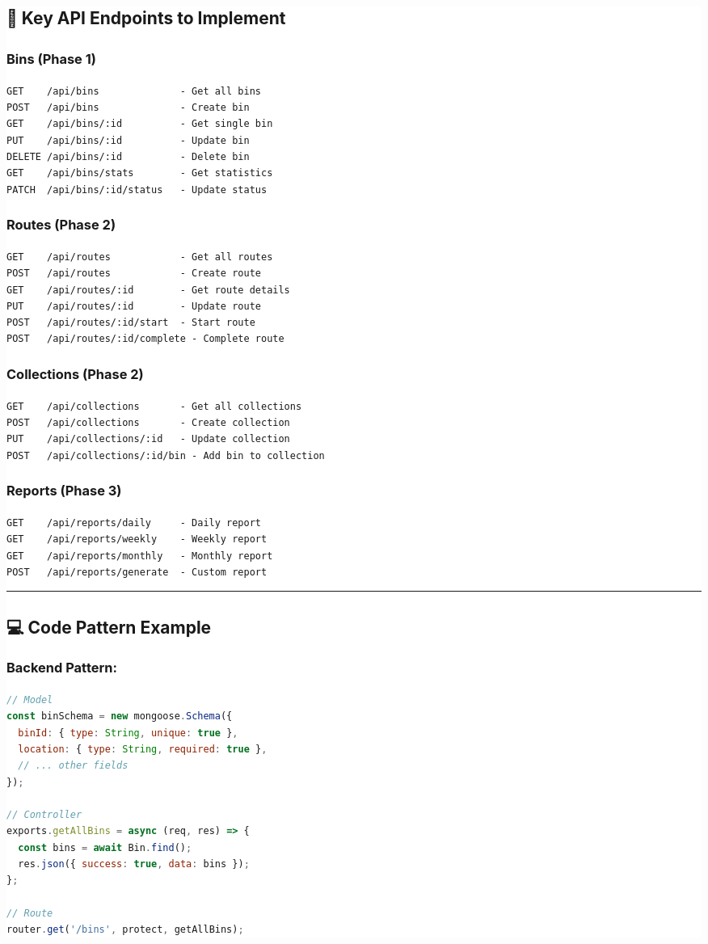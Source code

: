 
## 🔑 Key API Endpoints to Implement

### Bins (Phase 1)
```
GET    /api/bins              - Get all bins
POST   /api/bins              - Create bin
GET    /api/bins/:id          - Get single bin
PUT    /api/bins/:id          - Update bin
DELETE /api/bins/:id          - Delete bin
GET    /api/bins/stats        - Get statistics
PATCH  /api/bins/:id/status   - Update status
```

### Routes (Phase 2)
```
GET    /api/routes            - Get all routes
POST   /api/routes            - Create route
GET    /api/routes/:id        - Get route details
PUT    /api/routes/:id        - Update route
POST   /api/routes/:id/start  - Start route
POST   /api/routes/:id/complete - Complete route
```

### Collections (Phase 2)
```
GET    /api/collections       - Get all collections
POST   /api/collections       - Create collection
PUT    /api/collections/:id   - Update collection
POST   /api/collections/:id/bin - Add bin to collection
```

### Reports (Phase 3)
```
GET    /api/reports/daily     - Daily report
GET    /api/reports/weekly    - Weekly report
GET    /api/reports/monthly   - Monthly report
POST   /api/reports/generate  - Custom report
```

---

## 💻 Code Pattern Example

### Backend Pattern:
```javascript
// Model
const binSchema = new mongoose.Schema({
  binId: { type: String, unique: true },
  location: { type: String, required: true },
  // ... other fields
});

// Controller
exports.getAllBins = async (req, res) => {
  const bins = await Bin.find();
  res.json({ success: true, data: bins });
};

// Route
router.get('/bins', protect, getAllBins);
```
